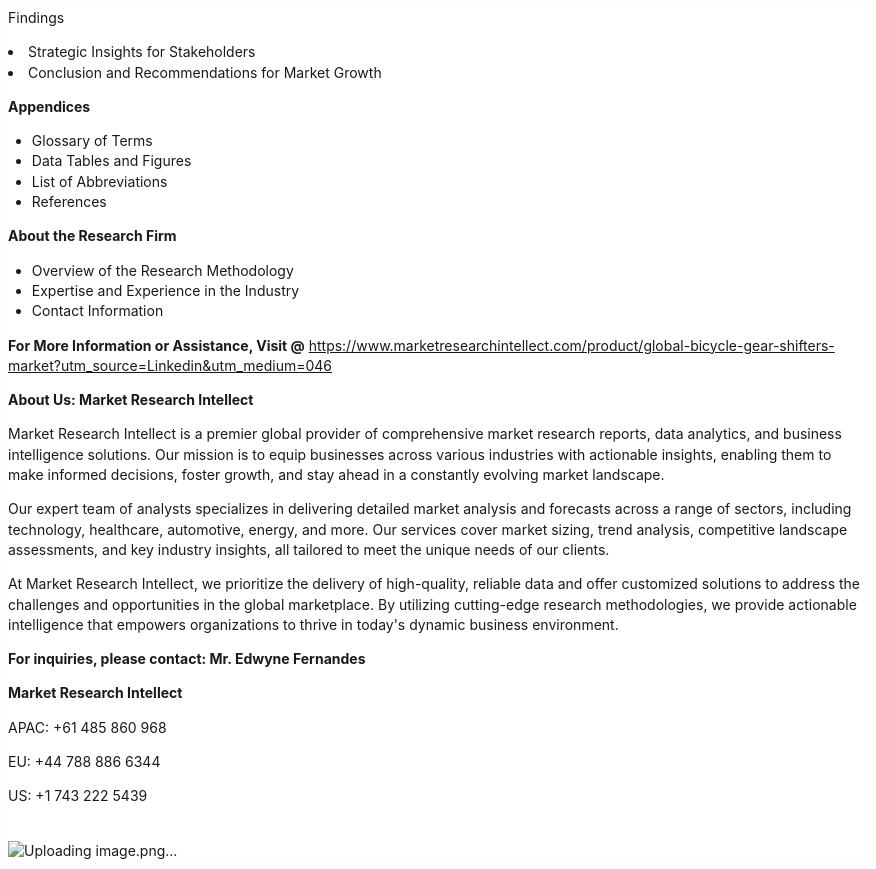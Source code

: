 Findings</li><li>Strategic Insights for Stakeholders</li><li>Conclusion and Recommendations for Market Growth</li></ul><p><strong>Appendices</strong></p><ul><li>Glossary of Terms</li><li>Data Tables and Figures</li><li>List of Abbreviations</li><li>References</li></ul><p><strong>About the Research Firm</strong></p><ul><li>Overview of the Research Methodology</li><li>Expertise and Experience in the Industry</li><li>Contact Information</li></ul></div><div class="article-main__content" data-test-id="publishing-text-block"><p><span class="font-[700]"><strong>For More Information or Assistance, Visit @</strong>&nbsp;<a href="https://www.marketresearchintellect.com/product/global-bicycle-gear-shifters-market?utm_source=Linkedin&utm_medium=046">https://www.marketresearchintellect.com/product/global-bicycle-gear-shifters-market?utm_source=Linkedin&utm_medium=046</a></span></p><p><strong>About Us: Market Research Intellect</strong></p><p>Market Research Intellect is a premier global provider of comprehensive market research reports, data analytics, and business intelligence solutions. Our mission is to equip businesses across various industries with actionable insights, enabling them to make informed decisions, foster growth, and stay ahead in a constantly evolving market landscape.</p><p>Our expert team of analysts specializes in delivering detailed market analysis and forecasts across a range of sectors, including technology, healthcare, automotive, energy, and more. Our services cover market sizing, trend analysis, competitive landscape assessments, and key industry insights, all tailored to meet the unique needs of our clients.</p><p>At Market Research Intellect, we prioritize the delivery of high-quality, reliable data and offer customized solutions to address the challenges and opportunities in the global marketplace. By utilizing cutting-edge research methodologies, we provide actionable intelligence that empowers organizations to thrive in today's dynamic business environment.</p><p><strong>For inquiries, please contact: Mr. Edwyne Fernandes</strong></p><p><strong>Market Research Intellect</strong></p><p>APAC: +61 485 860 968</p><p>EU: +44 788 886 6344</p><p>US: +1 743 222 5439</p></div><div class="article-main__content" data-test-id="publishing-text-block">&nbsp;</div>
![Uploading image.png…]()
